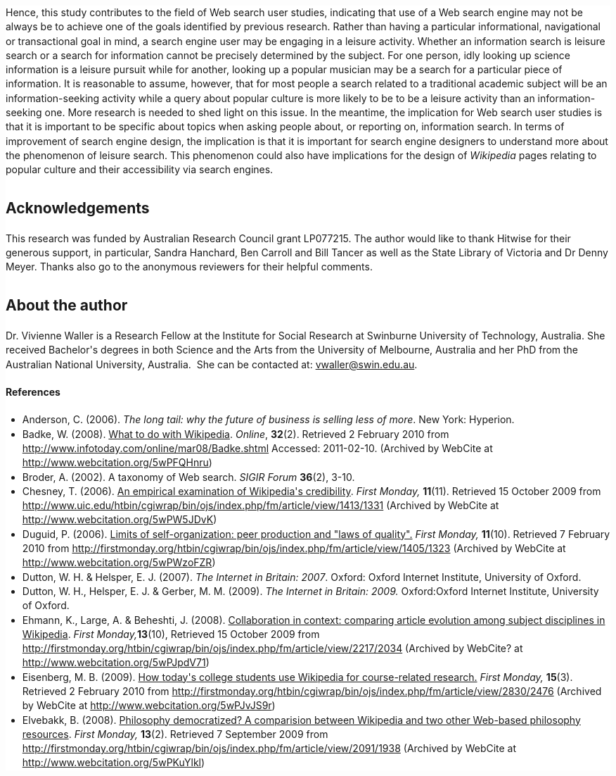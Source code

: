 Hence, this study contributes to the field of Web search user studies, indicating that use of a Web search engine may not be always be to achieve one of the goals identified by previous research. Rather than having a particular informational, navigational or transactional goal in mind, a search engine user may be engaging in a leisure activity. Whether an information search is leisure search or a search for information cannot be precisely determined by the subject. For one person, idly looking up science information is a leisure pursuit while for another, looking up a popular musician may be a search for a particular piece of information. It is reasonable to assume, however, that for most people a search related to a traditional academic subject will be an information-seeking activity while a query about popular culture is more likely to be to be a leisure activity than an information-seeking one. More research is needed to shed light on this issue. In the meantime, the implication for Web search user studies is that it is important to be specific about topics when asking people about, or reporting on, information search. In terms of improvement of search engine design, the implication is that it is important for search engine designers to understand more about the phenomenon of leisure search. This phenomenon could also have implications for the design of _Wikipedia_ pages relating to popular culture and their accessibility via search engines.

## Acknowledgements

This research was funded by Australian Research Council grant LP077215\. The author would like to thank Hitwise for their generous support, in particular, Sandra Hanchard, Ben Carroll and Bill Tancer as well as the State Library of Victoria and Dr Denny Meyer. Thanks also go to the anonymous reviewers for their helpful comments.

## About the author

Dr. Vivienne Waller is a Research Fellow at the Institute for Social Research at Swinburne University of Technology, Australia. She received Bachelor's degrees in both Science and the Arts from the University of Melbourne, Australia and her PhD from the Australian National University, Australia.  She can be contacted at: [vwaller@swin.edu.au](mailto:vwaller@swin.edu.au).

#### References

*   Anderson, C. (2006). _The long tail: why the future of business is selling less of more_. New York: Hyperion.
*   Badke, W. (2008). [What to do with Wikipedia](http://www.webcitation.org/5wPFQHnru). _Online_, **32**(2). Retrieved 2 February 2010 from http://www.infotoday.com/online/mar08/Badke.shtml Accessed: 2011-02-10\. (Archived by WebCite at http://www.webcitation.org/5wPFQHnru)
*   Broder, A. (2002). A taxonomy of Web search. _SIGIR Forum_ **36**(2), 3-10.
*   Chesney, T. (2006). [An empirical examination of Wikipedia's credibility](http://www.webcitation.org/5wPW5JDvK). _First Monday,_ **11**(11). Retrieved 15 October 2009 from http://www.uic.edu/htbin/cgiwrap/bin/ojs/index.php/fm/article/view/1413/1331 (Archived by WebCite at http://www.webcitation.org/5wPW5JDvK)
*   Duguid, P. (2006). [Limits of self-organization: peer production and "laws of quality".](http://www.webcitation.org/5wPWzoFZR) _First Monday,_ **11**(10). Retrieved 7 February 2010 from http://firstmonday.org/htbin/cgiwrap/bin/ojs/index.php/fm/article/view/1405/1323 (Archived by WebCite at http://www.webcitation.org/5wPWzoFZR)
*   Dutton, W. H. & Helsper, E. J. (2007). _The Internet in Britain: 2007_. Oxford: Oxford Internet Institute, University of Oxford.
*   Dutton, W. H., Helsper, E. J. & Gerber, M. M. (2009). _The Internet in Britain: 2009._ Oxford:Oxford Internet Institute, University of Oxford.
*   Ehmann, K., Large, A. & Beheshti, J. (2008). [Collaboration in context: comparing article evolution among subject disciplines in Wikipedia](http://www.webcitation.org/5wPJpdV71). _First Monday,_**13**(10), Retrieved 15 October 2009 from http://firstmonday.org/htbin/cgiwrap/bin/ojs/index.php/fm/article/view/2217/2034 (Archived by WebCite? at http://www.webcitation.org/5wPJpdV71)
*   Eisenberg, M. B. (2009). [How today's college students use Wikipedia for course-related research.](http://www.webcitation.org/5wPJvJS9r) _First Monday,_ **15**(3). Retrieved 2 February 2010 from http://firstmonday.org/htbin/cgiwrap/bin/ojs/index.php/fm/article/view/2830/2476 (Archived by WebCite at http://www.webcitation.org/5wPJvJS9r)
*   Elvebakk, B. (2008). [Philosophy democratized? A comparision between Wikipedia and two other Web-based philosophy resources](http://www.webcitation.org/5wPKuYlkl). _First Monday,_ **13**(2). Retrieved 7 September 2009 from http://firstmonday.org/htbin/cgiwrap/bin/ojs/index.php/fm/article/view/2091/1938 (Archived by WebCite at http://www.webcitation.org/5wPKuYlkl)